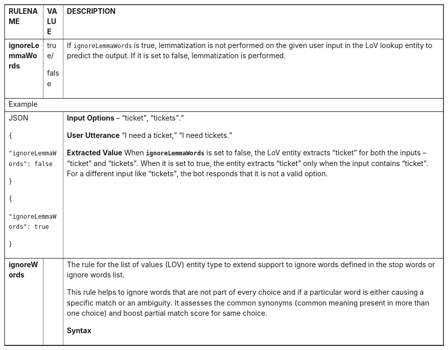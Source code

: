 
<table border="1">
  <tr>
   <td><strong>RULENAME</strong>
   </td>
   <td><strong>VALUE</strong>
   </td>
   <td><strong>DESCRIPTION</strong>
   </td>
  </tr>
  <tr>
   <td><strong>ignoreLemmaWords</strong>
   </td>
   <td>true/
<p>
false
   </td>
   <td>If <code>ignoreLemmaWords</code> is true, lemmatization is not performed on the given user input in the LoV lookup entity to predict the output. If it is set to false, lemmatization is performed.
   </td>
  </tr>
  <tr>
   <td colspan="3" >Example
   </td>
  </tr>
  <tr>
   <td colspan="2" >JSON
<p>
<code>{</code>
<p>
<code>"ignoreLemmaWords": false</code>
<p>
<code>}</code>
<p>
<code>{</code>
<p>
<code>"ignoreLemmaWords": true</code>
<p>
<code>}</code>
   </td>
   <td><strong>Input Options</strong> – “ticket”, “tickets”.”
<p>
<strong>User Utterance</strong> “I need a ticket,” “I need tickets.”
<p>
<strong>Extracted Value</strong> When <strong><code>ignoreLemmaWords</code></strong> is set to false, the LoV entity extracts “ticket” for both the inputs – “ticket” and “tickets”.
When it is set to true, the entity extracts “ticket” only when the input contains “ticket”. For a different input like “tickets”, the bot responds that it is not a valid option.
   </td>
  </tr>
  <tr>
   <td><strong>ignoreWords</strong>
   </td>
   <td>
   </td>
   <td>The rule for the list of values (LOV) entity type to extend support to ignore words defined in the stop words or ignore words list.
<p>
This rule helps to ignore words that are not part of every choice and if a particular word is either causing a specific match or an ambiguity. It assesses the common synonyms (common meaning present in more than one choice) and boost partial match score for same choice.
<p>
<strong>Syntax</strong>
<p>